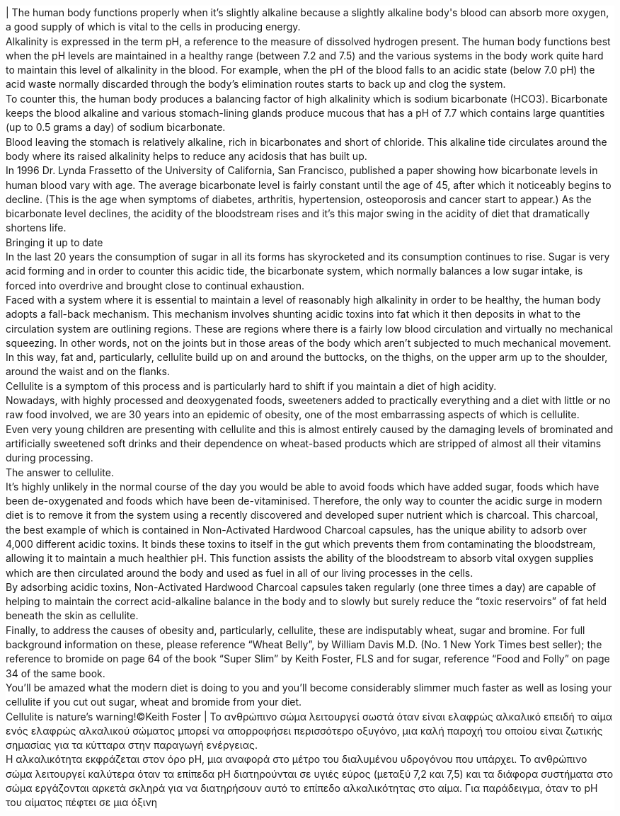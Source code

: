 | The human body functions properly when it’s slightly alkaline because a slightly alkaline body's blood can absorb more oxygen, a good supply of which is vital to the cells in producing energy.<br/>Alkalinity is expressed in the term pH, a reference to the measure of dissolved hydrogen present. The human body functions best when the pH levels are maintained in a healthy range (between 7.2 and 7.5) and the various systems in the body work quite hard to maintain this level of alkalinity in the blood. For example, when the pH of the blood falls to an acidic state (below 7.0 pH) the acid waste normally discarded through the body’s elimination routes starts to back up and clog the system.<br/>To counter this, the human body produces a balancing factor of high alkalinity which is sodium bicarbonate (HCO3). Bicarbonate keeps the blood alkaline and various stomach-lining glands produce mucous that has a pH of 7.7 which contains large quantities (up to 0.5 grams a day) of sodium bicarbonate.<br/>Blood leaving the stomach is relatively alkaline, rich in bicarbonates and short of chloride. This alkaline tide circulates around the body where its raised alkalinity helps to reduce any acidosis that has built up.<br/>In 1996 Dr. Lynda Frassetto of the University of California, San Francisco, published a paper showing how bicarbonate levels in human blood vary with age. The average bicarbonate level is fairly constant until the age of 45, after which it noticeably begins to decline. (This is the age when symptoms of diabetes, arthritis, hypertension, osteoporosis and cancer start to appear.) As the bicarbonate level declines, the acidity of the bloodstream rises and it’s this major swing in the acidity of diet that dramatically shortens life.<br/>Bringing it up to date<br/>In the last 20 years the consumption of sugar in all its forms has skyrocketed and its consumption continues to rise. Sugar is very acid forming and in order to counter this acidic tide, the bicarbonate system, which normally balances a low sugar intake, is forced into overdrive and brought close to continual exhaustion.<br/>Faced with a system where it is essential to maintain a level of reasonably high alkalinity in order to be healthy, the human body adopts a fall-back mechanism. This mechanism involves shunting acidic toxins into fat which it then deposits in what to the circulation system are outlining regions. These are regions where there is a fairly low blood circulation and virtually no mechanical squeezing. In other words, not on the joints but in those areas of the body which aren’t subjected to much mechanical movement. In this way, fat and, particularly, cellulite build up on and around the buttocks, on the thighs, on the upper arm up to the shoulder, around the waist and on the flanks.<br/>Cellulite is a symptom of this process and is particularly hard to shift if you maintain a diet of high acidity.<br/>Nowadays, with highly processed and deoxygenated foods, sweeteners added to practically everything and a diet with little or no raw food involved, we are 30 years into an epidemic of obesity, one of the most embarrassing aspects of which is cellulite.<br/>Even very young children are presenting with cellulite and this is almost entirely caused by the damaging levels of brominated and artificially sweetened soft drinks and their dependence on wheat-based products which are stripped of almost all their vitamins during processing.<br/>The answer to cellulite.<br/>It’s highly unlikely in the normal course of the day you would be able to avoid foods which have added sugar, foods which have been de-oxygenated and foods which have been de-vitaminised. Therefore, the only way to counter the acidic surge in modern diet is to remove it from the system using a recently discovered and developed super nutrient which is charcoal. This charcoal, the best example of which is contained in Non-Activated Hardwood Charcoal capsules, has the unique ability to adsorb over 4,000 different acidic toxins. It binds these toxins to itself in the gut which prevents them from contaminating the bloodstream, allowing it to maintain a much healthier pH. This function assists the ability of the bloodstream to absorb vital oxygen supplies which are then circulated around the body and used as fuel in all of our living processes in the cells.<br/>By adsorbing acidic toxins, Non-Activated Hardwood Charcoal capsules taken regularly (one three times a day) are capable of helping to maintain the correct acid-alkaline balance in the body and to slowly but surely reduce the “toxic reservoirs” of fat held beneath the skin as cellulite.<br/>Finally, to address the causes of obesity and, particularly, cellulite, these are indisputably wheat, sugar and bromine. For full background information on these, please reference “Wheat Belly”, by William Davis M.D. (No. 1 New York Times best seller); the reference to bromide on page 64 of the book “Super Slim” by Keith Foster, FLS and for sugar, reference “Food and Folly” on page 34 of the same book.<br/>You’ll be amazed what the modern diet is doing to you and you’ll become considerably slimmer much faster as well as losing your cellulite if you cut out sugar, wheat and bromide from your diet.<br/>Cellulite is nature’s warning!©Keith Foster | Το ανθρώπινο σώμα λειτουργεί σωστά όταν είναι ελαφρώς αλκαλικό επειδή το αίμα ενός ελαφρώς αλκαλικού σώματος μπορεί να απορροφήσει περισσότερο οξυγόνο, μια καλή παροχή του οποίου είναι ζωτικής σημασίας για τα κύτταρα στην παραγωγή ενέργειας.<br/>Η αλκαλικότητα εκφράζεται στον όρο pH, μια αναφορά στο μέτρο του διαλυμένου υδρογόνου που υπάρχει. Το ανθρώπινο σώμα λειτουργεί καλύτερα όταν τα επίπεδα pH διατηρούνται σε υγιές εύρος (μεταξύ 7,2 και 7,5) και τα διάφορα συστήματα στο σώμα εργάζονται αρκετά σκληρά για να διατηρήσουν αυτό το επίπεδο αλκαλικότητας στο αίμα. Για παράδειγμα, όταν το pH του αίματος πέφτει σε μια όξινη